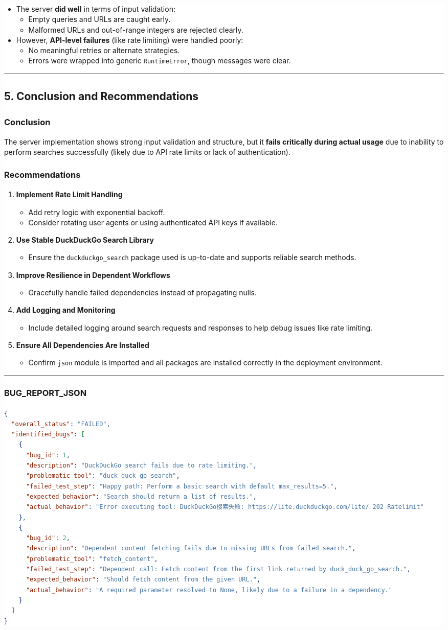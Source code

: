 - The server **did well** in terms of input validation:
  - Empty queries and URLs are caught early.
  - Malformed URLs and out-of-range integers are rejected clearly.
- However, **API-level failures** (like rate limiting) were handled poorly:
  - No meaningful retries or alternate strategies.
  - Errors were wrapped into generic `RuntimeError`, though messages were clear.

---

## 5. Conclusion and Recommendations

### Conclusion

The server implementation shows strong input validation and structure, but it **fails critically during actual usage** due to inability to perform searches successfully (likely due to API rate limits or lack of authentication).

### Recommendations

1. **Implement Rate Limit Handling**
   - Add retry logic with exponential backoff.
   - Consider rotating user agents or using authenticated API keys if available.

2. **Use Stable DuckDuckGo Search Library**
   - Ensure the `duckduckgo_search` package used is up-to-date and supports reliable search methods.

3. **Improve Resilience in Dependent Workflows**
   - Gracefully handle failed dependencies instead of propagating nulls.

4. **Add Logging and Monitoring**
   - Include detailed logging around search requests and responses to help debug issues like rate limiting.

5. **Ensure All Dependencies Are Installed**
   - Confirm `json` module is imported and all packages are installed correctly in the deployment environment.

---

### BUG_REPORT_JSON
```json
{
  "overall_status": "FAILED",
  "identified_bugs": [
    {
      "bug_id": 1,
      "description": "DuckDuckGo search fails due to rate limiting.",
      "problematic_tool": "duck_duck_go_search",
      "failed_test_step": "Happy path: Perform a basic search with default max_results=5.",
      "expected_behavior": "Search should return a list of results.",
      "actual_behavior": "Error executing tool: DuckDuckGo搜索失败: https://lite.duckduckgo.com/lite/ 202 Ratelimit"
    },
    {
      "bug_id": 2,
      "description": "Dependent content fetching fails due to missing URLs from failed search.",
      "problematic_tool": "fetch_content",
      "failed_test_step": "Dependent call: Fetch content from the first link returned by duck_duck_go_search.",
      "expected_behavior": "Should fetch content from the given URL.",
      "actual_behavior": "A required parameter resolved to None, likely due to a failure in a dependency."
    }
  ]
}
```